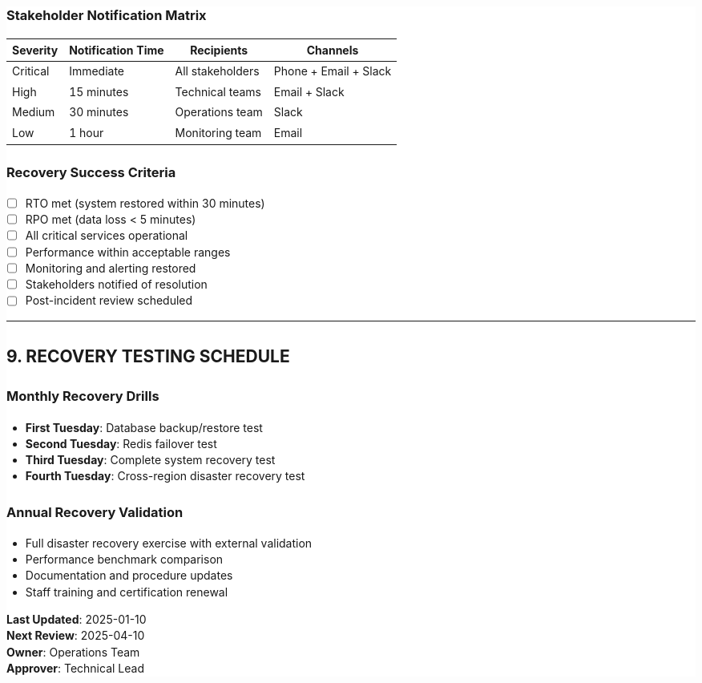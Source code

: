 ### Stakeholder Notification Matrix
| Severity | Notification Time | Recipients | Channels |
|----------|------------------|------------|----------|
| Critical | Immediate | All stakeholders | Phone + Email + Slack |
| High | 15 minutes | Technical teams | Email + Slack |
| Medium | 30 minutes | Operations team | Slack |
| Low | 1 hour | Monitoring team | Email |

### Recovery Success Criteria
- [ ] RTO met (system restored within 30 minutes)
- [ ] RPO met (data loss < 5 minutes) 
- [ ] All critical services operational
- [ ] Performance within acceptable ranges
- [ ] Monitoring and alerting restored
- [ ] Stakeholders notified of resolution
- [ ] Post-incident review scheduled

---

## 9. RECOVERY TESTING SCHEDULE

### Monthly Recovery Drills
- **First Tuesday**: Database backup/restore test
- **Second Tuesday**: Redis failover test
- **Third Tuesday**: Complete system recovery test
- **Fourth Tuesday**: Cross-region disaster recovery test

### Annual Recovery Validation
- Full disaster recovery exercise with external validation
- Performance benchmark comparison
- Documentation and procedure updates
- Staff training and certification renewal

**Last Updated**: 2025-01-10  
**Next Review**: 2025-04-10  
**Owner**: Operations Team  
**Approver**: Technical Lead